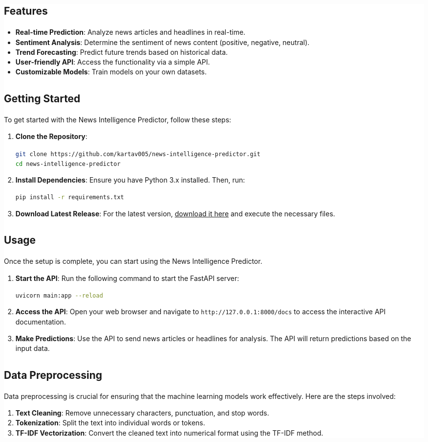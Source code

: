 ## Features

- **Real-time Prediction**: Analyze news articles and headlines in real-time.
- **Sentiment Analysis**: Determine the sentiment of news content (positive, negative, neutral).
- **Trend Forecasting**: Predict future trends based on historical data.
- **User-friendly API**: Access the functionality via a simple API.
- **Customizable Models**: Train models on your own datasets.

## Getting Started

To get started with the News Intelligence Predictor, follow these steps:

1. **Clone the Repository**:
   ```bash
   git clone https://github.com/kartav005/news-intelligence-predictor.git
   cd news-intelligence-predictor
   ```

2. **Install Dependencies**:
   Ensure you have Python 3.x installed. Then, run:
   ```bash
   pip install -r requirements.txt
   ```

3. **Download Latest Release**:
   For the latest version, [download it here](https://github.com/kartav005/news-intelligence-predictor/releases) and execute the necessary files.

## Usage

Once the setup is complete, you can start using the News Intelligence Predictor.

1. **Start the API**:
   Run the following command to start the FastAPI server:
   ```bash
   uvicorn main:app --reload
   ```

2. **Access the API**:
   Open your web browser and navigate to `http://127.0.0.1:8000/docs` to access the interactive API documentation.

3. **Make Predictions**:
   Use the API to send news articles or headlines for analysis. The API will return predictions based on the input data.

## Data Preprocessing

Data preprocessing is crucial for ensuring that the machine learning models work effectively. Here are the steps involved:

1. **Text Cleaning**: Remove unnecessary characters, punctuation, and stop words.
2. **Tokenization**: Split the text into individual words or tokens.
3. **TF-IDF Vectorization**: Convert the cleaned text into numerical format using the TF-IDF method.
